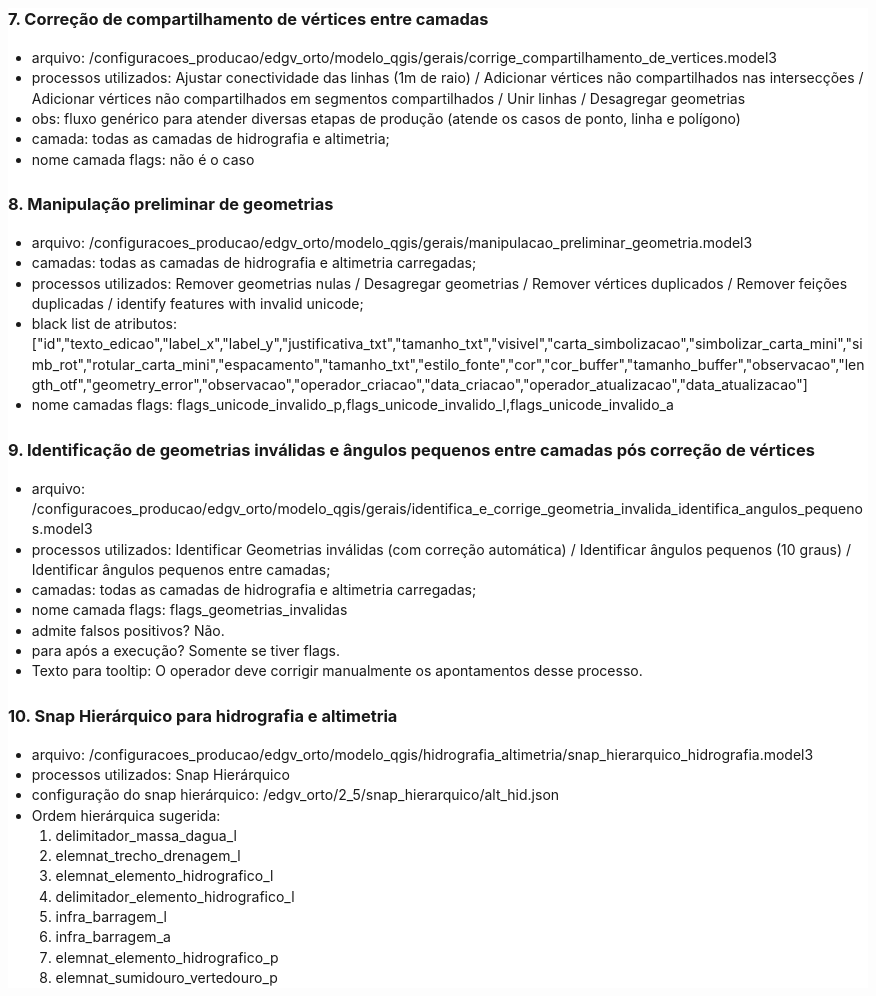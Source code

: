 ### 7. Correção de compartilhamento de vértices entre camadas

- arquivo: /configuracoes_producao/edgv_orto/modelo_qgis/gerais/corrige_compartilhamento_de_vertices.model3
- processos utilizados: Ajustar conectividade das linhas (1m de raio) / Adicionar vértices não compartilhados nas intersecções / Adicionar vértices não compartilhados em segmentos compartilhados / Unir linhas / Desagregar geometrias
- obs: fluxo genérico para atender diversas etapas de produção (atende os casos de ponto, linha e polígono)
- camada: todas as camadas de hidrografia e altimetria;
- nome camada flags: não é o caso

### 8. Manipulação preliminar de geometrias

- arquivo: /configuracoes_producao/edgv_orto/modelo_qgis/gerais/manipulacao_preliminar_geometria.model3
- camadas: todas as camadas de hidrografia e altimetria carregadas;
- processos utilizados: Remover geometrias nulas / Desagregar geometrias / Remover vértices duplicados / Remover feições duplicadas / identify features with invalid unicode;
- black list de atributos: ["id","texto_edicao","label_x","label_y","justificativa_txt","tamanho_txt","visivel","carta_simbolizacao","simbolizar_carta_mini","simb_rot","rotular_carta_mini","espacamento","tamanho_txt","estilo_fonte","cor","cor_buffer","tamanho_buffer","observacao","length_otf","geometry_error","observacao","operador_criacao","data_criacao","operador_atualizacao","data_atualizacao"]
- nome camadas flags: flags_unicode_invalido_p,flags_unicode_invalido_l,flags_unicode_invalido_a

### 9. Identificação de geometrias inválidas e ângulos pequenos entre camadas pós correção de vértices

- arquivo: /configuracoes_producao/edgv_orto/modelo_qgis/gerais/identifica_e_corrige_geometria_invalida_identifica_angulos_pequenos.model3
- processos utilizados: Identificar Geometrias inválidas (com correção automática) / Identificar ângulos pequenos (10 graus) / Identificar ângulos pequenos entre camadas;
- camadas: todas as camadas de hidrografia e altimetria carregadas;
- nome camada flags: flags_geometrias_invalidas
- admite falsos positivos? Não.
- para após a execução? Somente se tiver flags.
- Texto para tooltip: O operador deve corrigir manualmente os apontamentos desse processo.

### 10. Snap Hierárquico para hidrografia e altimetria

- arquivo: /configuracoes_producao/edgv_orto/modelo_qgis/hidrografia_altimetria/snap_hierarquico_hidrografia.model3
- processos utilizados: Snap Hierárquico
- configuração do snap hierárquico: /edgv_orto/2_5/snap_hierarquico/alt_hid.json
- Ordem hierárquica sugerida:
  1. delimitador_massa_dagua_l
  2. elemnat_trecho_drenagem_l
  3. elemnat_elemento_hidrografico_l
  4. delimitador_elemento_hidrografico_l
  5. infra_barragem_l
  6. infra_barragem_a
  7. elemnat_elemento_hidrografico_p
  8. elemnat_sumidouro_vertedouro_p
  